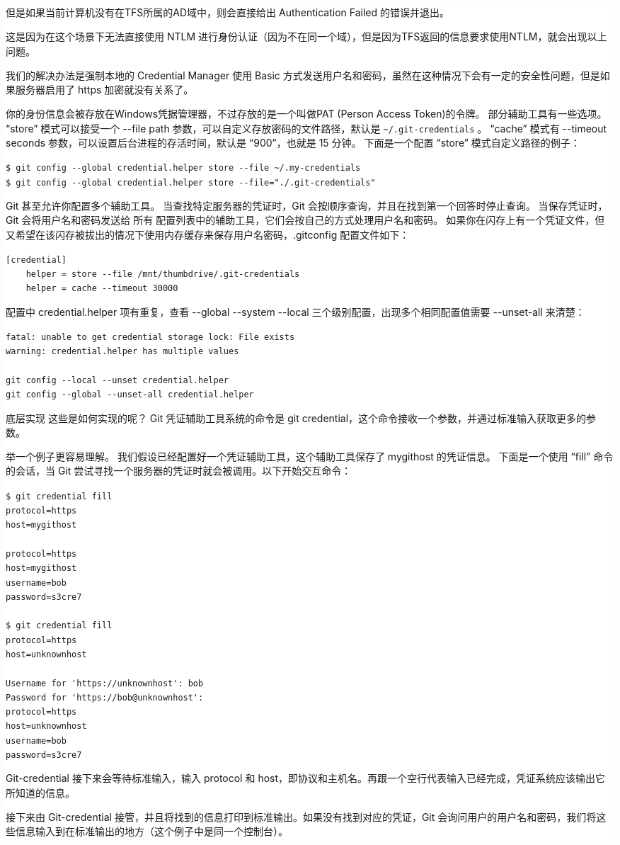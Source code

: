 但是如果当前计算机没有在TFS所属的AD域中，则会直接给出 Authentication Failed 的错误并退出。

这是因为在这个场景下无法直接使用 NTLM 进行身份认证（因为不在同一个域），但是因为TFS返回的信息要求使用NTLM，就会出现以上问题。

我们的解决办法是强制本地的 Credential Manager 使用 Basic 方式发送用户名和密码，虽然在这种情况下会有一定的安全性问题，但是如果服务器启用了 https 加密就没有关系了。

你的身份信息会被存放在Windows凭据管理器，不过存放的是一个叫做PAT (Person Access Token)的令牌。
部分辅助工具有一些选项。 “store” 模式可以接受一个 --file path 参数，可以自定义存放密码的文件路径，默认是 `~/.git-credentials` 。 “cache” 模式有 --timeout seconds 参数，可以设置后台进程的存活时间，默认是 “900”，也就是 15 分钟。 下面是一个配置 “store” 模式自定义路径的例子：

	$ git config --global credential.helper store --file ~/.my-credentials
	$ git config --global credential.helper store --file="./.git-credentials"

Git 甚至允许你配置多个辅助工具。 当查找特定服务器的凭证时，Git 会按顺序查询，并且在找到第一个回答时停止查询。 当保存凭证时，Git 会将用户名和密码发送给 所有 配置列表中的辅助工具，它们会按自己的方式处理用户名和密码。 如果你在闪存上有一个凭证文件，但又希望在该闪存被拔出的情况下使用内存缓存来保存用户名密码，.gitconfig 配置文件如下：

	[credential]
	    helper = store --file /mnt/thumbdrive/.git-credentials
	    helper = cache --timeout 30000

配置中 credential.helper 项有重复，查看 --global --system --local 三个级别配置，出现多个相同配置值需要 --unset-all 来清楚：

	fatal: unable to get credential storage lock: File exists
	warning: credential.helper has multiple values

	git config --local --unset credential.helper
	git config --global --unset-all credential.helper



底层实现
这些是如何实现的呢？ Git 凭证辅助工具系统的命令是 git credential，这个命令接收一个参数，并通过标准输入获取更多的参数。

举一个例子更容易理解。 我们假设已经配置好一个凭证辅助工具，这个辅助工具保存了 mygithost 的凭证信息。 下面是一个使用 “fill” 命令的会话，当 Git 尝试寻找一个服务器的凭证时就会被调用。以下开始交互命令：

	$ git credential fill
	protocol=https
	host=mygithost
	
	protocol=https
	host=mygithost
	username=bob
	password=s3cre7

	$ git credential fill
	protocol=https
	host=unknownhost

	Username for 'https://unknownhost': bob
	Password for 'https://bob@unknownhost':
	protocol=https
	host=unknownhost
	username=bob
	password=s3cre7

Git-credential 接下来会等待标准输入，输入 protocol 和 host，即协议和主机名。再跟一个空行代表输入已经完成，凭证系统应该输出它所知道的信息。

接下来由 Git-credential 接管，并且将找到的信息打印到标准输出。如果没有找到对应的凭证，Git 会询问用户的用户名和密码，我们将这些信息输入到在标准输出的地方（这个例子中是同一个控制台）。
